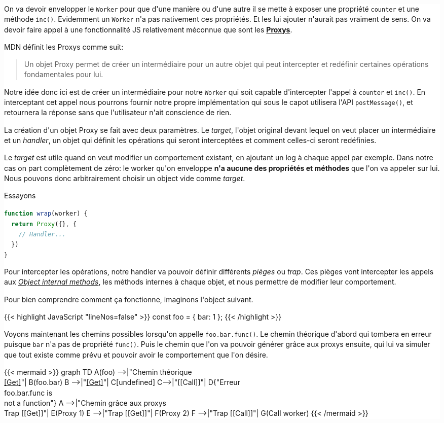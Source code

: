 On va devoir envelopper le `Worker` pour que d'une manière ou d'une autre il se mette à exposer une propriété `counter` et une méthode `inc()`.
Evidemment un `Worker` n'a pas nativement ces propriétés. Et les lui ajouter n'aurait pas vraiment de sens. On va devoir faire appel à une fonctionnalité JS relativement méconnue que sont les **[Proxys](https://developer.mozilla.org/en-US/docs/Web/JavaScript/Reference/Global_Objects/Proxy)**.

MDN définit les Proxys comme suit:

> Un objet Proxy permet de créer un intermédiaire pour un autre objet qui peut intercepter et redéfinir certaines opérations fondamentales pour lui.

Notre idée donc ici est de créer un intermédiaire pour notre `Worker` qui soit capable d'intercepter l'appel à `counter` et `inc()`. En interceptant cet appel nous pourrons fournir notre propre implémentation qui sous le capot utilisera l'API `postMessage()`, et retournera la réponse sans que l'utilisateur n'ait conscience de rien.

La création d'un objet Proxy se fait avec deux paramètres. Le *target*, l'objet original devant lequel on veut placer un intermédiaire et un *handler*, un objet qui définit les opérations qui seront interceptées et comment celles-ci seront redéfinies.

Le *target* est utile quand on veut modifier un comportement existant, en ajoutant un log à chaque appel par exemple.
Dans notre cas on part complètement de zéro: le worker qu'on enveloppe **n'a aucune des propriétés et méthodes** que l'on va appeler sur lui. Nous pouvons donc arbitrairement choisir un object vide comme *target*.

Essayons
```JavaScript
function wrap(worker) {
  return Proxy({}, {
    // Handler...
  })
}
```

Pour intercepter les opérations, notre handler va pouvoir définir différents *pièges* ou *trap*. Ces pièges vont intercepter les appels aux *[Object internal methods](https://developer.mozilla.org/en-US/docs/Web/JavaScript/Reference/Global_Objects/Proxy#object_internal_methods)*, les méthods internes à chaque objet, et nous permettre de modifier leur comportement.

Pour bien comprendre comment ça fonctionne, imaginons l'object suivant.

{{< highlight JavaScript "lineNos=false" >}}
const foo = { bar: 1 };
{{< /highlight >}}

Voyons maintenant les chemins possibles lorsqu'on appelle `foo.bar.func()`.
Le chemin théorique d'abord qui tombera en erreur puisque `bar` n'a pas de propriété `func()`. Puis le chemin que l'on va pouvoir générer grâce aux proxys ensuite, qui lui va simuler que tout existe comme prévu et pouvoir avoir le comportement que l'on désire.

{{< mermaid >}}
graph TD
A(foo) -->|"Chemin théorique<br>[[Get]](bar)"| B(foo.bar)
B -->|"[[Get]](func)"| C[undefined]
C-->|"[[Call]]"| D{"Erreur<br>foo.bar.func is<br>not a function"}
A -->|"Chemin grâce aux proxys<br>Trap [[Get]]"| E(Proxy 1)
E -->|"Trap [[Get]]"| F(Proxy 2)
F -->|"Trap [[Call]]"| G(Call worker)
{{< /mermaid >}}
